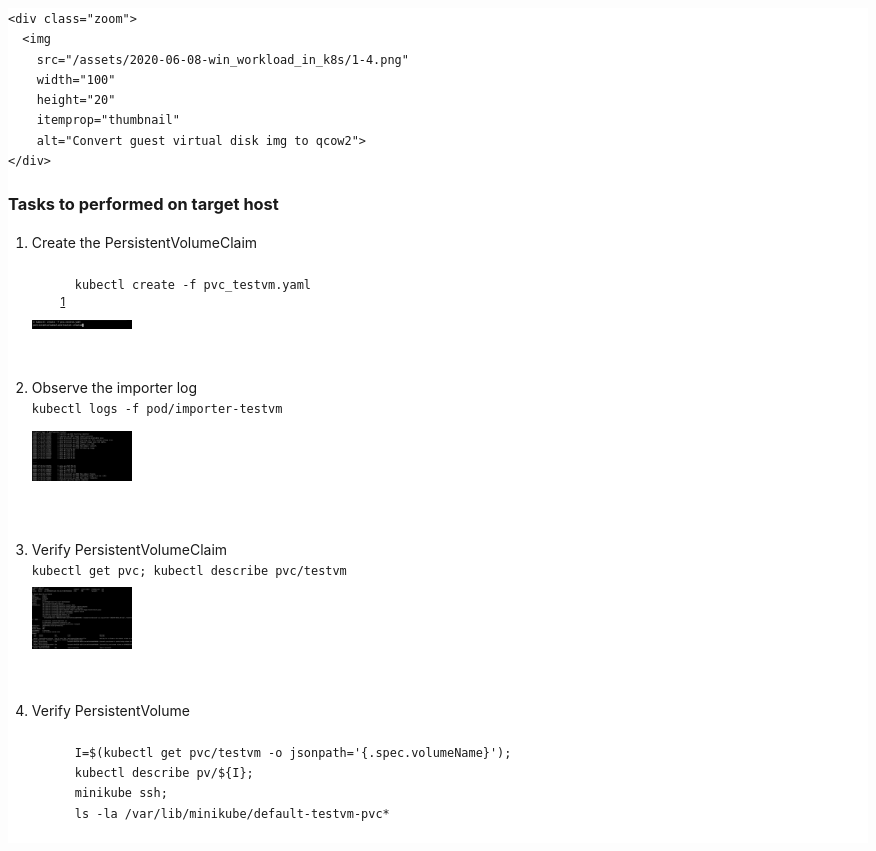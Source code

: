     <div class="zoom">
      <img
        src="/assets/2020-06-08-win_workload_in_k8s/1-4.png"
        width="100"
        height="20"
        itemprop="thumbnail"
        alt="Convert guest virtual disk img to qcow2">
    </div>
  </li>
</ol>

### Tasks to performed on target host

<ol>
  <li>Create the PersistentVolumeClaim<br>
    <code>
      kubectl create -f pvc_testvm.yaml
    </code><sup id="fnref:1" role="doc-noteref">
      <a href="#fn:1" class="footnote">1</a>
    </sup>
    <br>
    <div class="zoom">
      <img
        src="/assets/2020-06-08-win_workload_in_k8s/2-1.png"
        width="100"
        height="15"
        itemprop="thumbnail"
        alt="Create the PersistentVolumeClaim">
    </div>
    <br><br>
  </li><li>Observe the importer log<br>
    <code>kubectl logs -f pod/importer-testvm</code>
    <br>
    <div class="zoom">
      <img
        src="/assets/2020-06-08-win_workload_in_k8s/2-2.png"
        width="100"
        height="75"
        itemprop="thumbnail"
        alt="Observe the importer log">
    </div>
    <br><br>
  </li><li>Verify PersistentVolumeClaim<br>
    <code>kubectl get pvc; kubectl describe pvc/testvm</code>
    <br>
    <div class="zoom">
      <img
          src="/assets/2020-06-08-win_workload_in_k8s/2-3.png"
          width="100"
          height="75"
          itemprop="thumbnail"
          alt="Verify PersistentVolumeClaim">
    </div>
    <br><br>
  </li><li>Verify PersistentVolume<br>
    <code>
      I=$(kubectl get pvc/testvm -o jsonpath='{.spec.volumeName}');
      kubectl describe pv/${I};
      minikube ssh;
      ls -la /var/lib/minikube/default-testvm-pvc*
    </code>